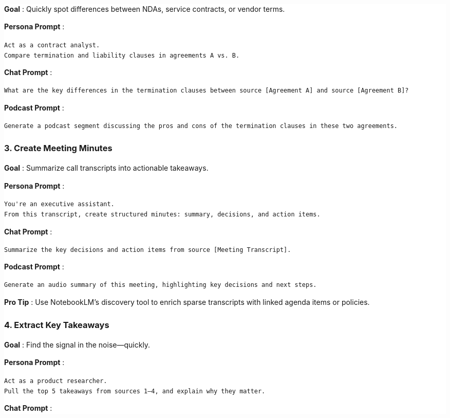 **Goal** : Quickly spot differences between NDAs, service contracts, or vendor terms.

**Persona Prompt** :

```text
Act as a contract analyst. 
Compare termination and liability clauses in agreements A vs. B.
```

**Chat Prompt** :

```text
What are the key differences in the termination clauses between source [Agreement A] and source [Agreement B]?
```

**Podcast Prompt** :

```text
Generate a podcast segment discussing the pros and cons of the termination clauses in these two agreements.
```

### 3. Create Meeting Minutes

**Goal** : Summarize call transcripts into actionable takeaways.

**Persona Prompt** :

```text
You're an executive assistant. 
From this transcript, create structured minutes: summary, decisions, and action items.
```

**Chat Prompt** :

```text
Summarize the key decisions and action items from source [Meeting Transcript].
```

**Podcast Prompt** :

```text
Generate an audio summary of this meeting, highlighting key decisions and next steps.
```

**Pro Tip** : Use NotebookLM’s discovery tool to enrich sparse transcripts with linked agenda items or policies.

### 4. Extract Key Takeaways

**Goal** : Find the signal in the noise—quickly.

**Persona Prompt** :

```text
Act as a product researcher. 
Pull the top 5 takeaways from sources 1–4, and explain why they matter.
```

**Chat Prompt** :
